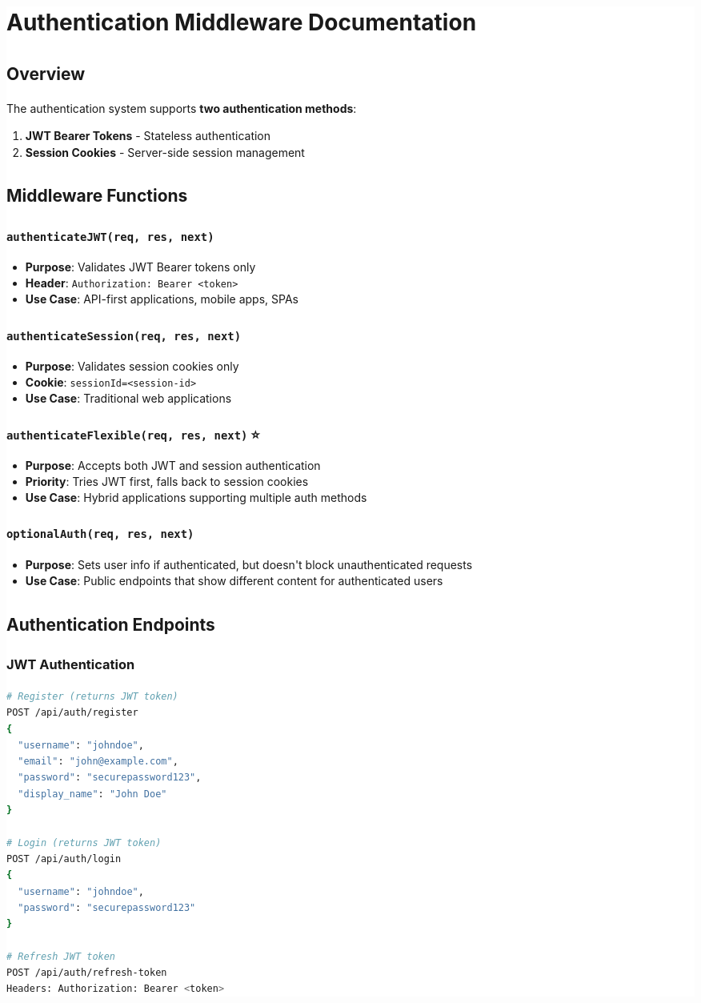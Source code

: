 # Authentication Middleware Documentation

## Overview

The authentication system supports **two authentication methods**:

1. **JWT Bearer Tokens** - Stateless authentication
2. **Session Cookies** - Server-side session management

## Middleware Functions

### `authenticateJWT(req, res, next)`
- **Purpose**: Validates JWT Bearer tokens only
- **Header**: `Authorization: Bearer <token>`
- **Use Case**: API-first applications, mobile apps, SPAs

### `authenticateSession(req, res, next)`
- **Purpose**: Validates session cookies only
- **Cookie**: `sessionId=<session-id>`
- **Use Case**: Traditional web applications

### `authenticateFlexible(req, res, next)` ⭐
- **Purpose**: Accepts both JWT and session authentication
- **Priority**: Tries JWT first, falls back to session cookies
- **Use Case**: Hybrid applications supporting multiple auth methods

### `optionalAuth(req, res, next)`
- **Purpose**: Sets user info if authenticated, but doesn't block unauthenticated requests
- **Use Case**: Public endpoints that show different content for authenticated users

## Authentication Endpoints

### JWT Authentication
```bash
# Register (returns JWT token)
POST /api/auth/register
{
  "username": "johndoe",
  "email": "john@example.com", 
  "password": "securepassword123",
  "display_name": "John Doe"
}

# Login (returns JWT token)
POST /api/auth/login
{
  "username": "johndoe",
  "password": "securepassword123"
}

# Refresh JWT token
POST /api/auth/refresh-token
Headers: Authorization: Bearer <token>
```
